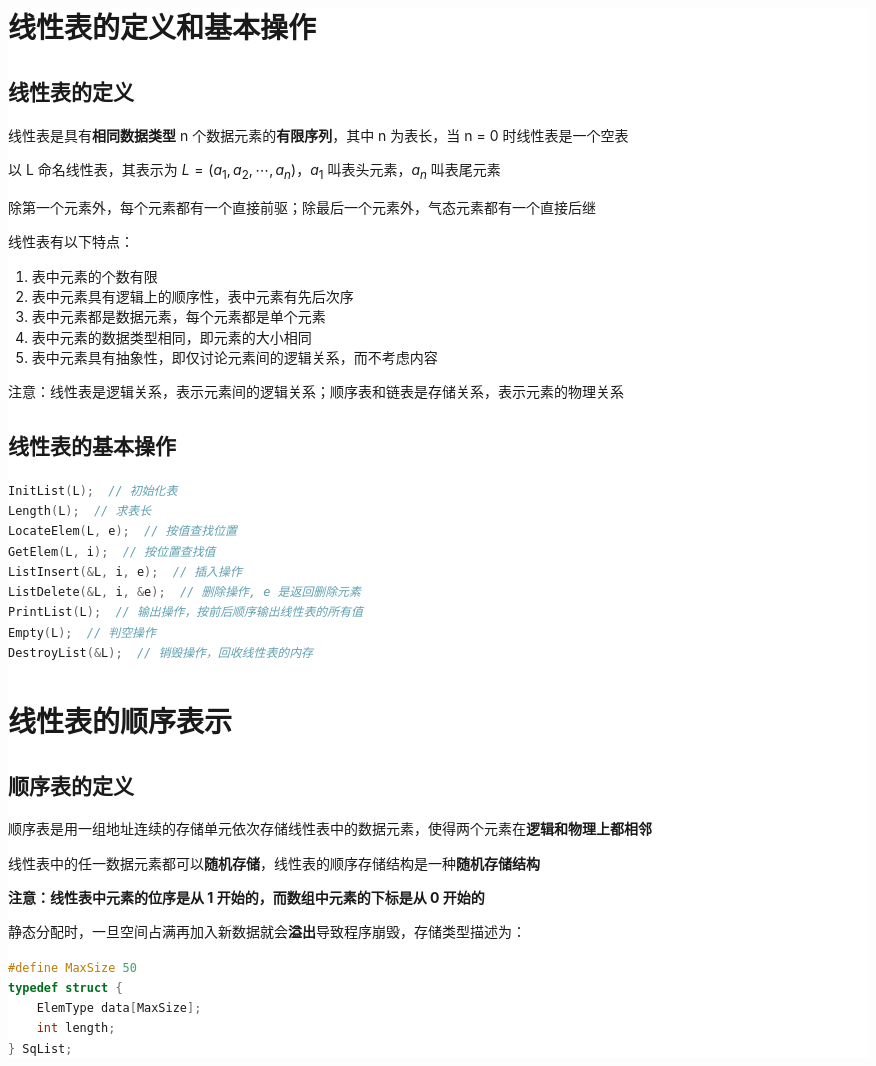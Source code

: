 # 线性表的定义和基本操作

## 线性表的定义

线性表是具有**相同数据类型** n 个数据元素的**有限序列**，其中 n 为表长，当 n = 0 时线性表是一个空表

以 L 命名线性表，其表示为 $L=(a_1,a_2,\cdots,a_n)$，$a_1$ 叫表头元素，$a_n$ 叫表尾元素

除第一个元素外，每个元素都有一个直接前驱；除最后一个元素外，气态元素都有一个直接后继

线性表有以下特点：

1. 表中元素的个数有限
2. 表中元素具有逻辑上的顺序性，表中元素有先后次序
3. 表中元素都是数据元素，每个元素都是单个元素
4. 表中元素的数据类型相同，即元素的大小相同
5. 表中元素具有抽象性，即仅讨论元素间的逻辑关系，而不考虑内容

注意：线性表是逻辑关系，表示元素间的逻辑关系；顺序表和链表是存储关系，表示元素的物理关系

## 线性表的基本操作

```c
InitList(L);  // 初始化表
Length(L);  // 求表长
LocateElem(L, e);  // 按值查找位置
GetElem(L, i);  // 按位置查找值
ListInsert(&L, i, e);  // 插入操作
ListDelete(&L, i, &e);  // 删除操作, e 是返回删除元素
PrintList(L);  // 输出操作，按前后顺序输出线性表的所有值
Empty(L);  // 判空操作
DestroyList(&L);  // 销毁操作，回收线性表的内存
```

# 线性表的顺序表示

## 顺序表的定义

顺序表是用一组地址连续的存储单元依次存储线性表中的数据元素，使得两个元素在**逻辑和物理上都相邻**

线性表中的任一数据元素都可以**随机存储**，线性表的顺序存储结构是一种**随机存储结构**

**注意：线性表中元素的位序是从 1 开始的，而数组中元素的下标是从 0 开始的**

静态分配时，一旦空间占满再加入新数据就会**溢出**导致程序崩毁，存储类型描述为：

```c
#define MaxSize 50
typedef struct {
    ElemType data[MaxSize];
    int length;
} SqList;
```
